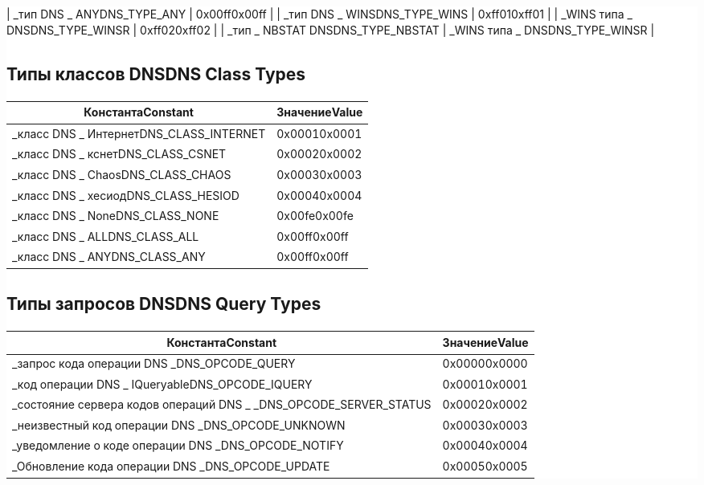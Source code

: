 | <span data-ttu-id="b71f9-224">\_тип DNS \_ ANY</span><span class="sxs-lookup"><span data-stu-id="b71f9-224">DNS\_TYPE\_ANY</span></span>     | <span data-ttu-id="b71f9-225">0x00ff</span><span class="sxs-lookup"><span data-stu-id="b71f9-225">0x00ff</span></span>           |
| <span data-ttu-id="b71f9-226">\_тип DNS \_ WINS</span><span class="sxs-lookup"><span data-stu-id="b71f9-226">DNS\_TYPE\_WINS</span></span>    | <span data-ttu-id="b71f9-227">0xff01</span><span class="sxs-lookup"><span data-stu-id="b71f9-227">0xff01</span></span>           |
| <span data-ttu-id="b71f9-228">\_WINS типа \_ DNS</span><span class="sxs-lookup"><span data-stu-id="b71f9-228">DNS\_TYPE\_WINSR</span></span>   | <span data-ttu-id="b71f9-229">0xff02</span><span class="sxs-lookup"><span data-stu-id="b71f9-229">0xff02</span></span>           |
| <span data-ttu-id="b71f9-230">\_тип \_ NBSTAT DNS</span><span class="sxs-lookup"><span data-stu-id="b71f9-230">DNS\_TYPE\_NBSTAT</span></span>  | <span data-ttu-id="b71f9-231">\_WINS типа \_ DNS</span><span class="sxs-lookup"><span data-stu-id="b71f9-231">DNS\_TYPE\_WINSR</span></span> |



 

## <a name="dns-class-types"></a><span data-ttu-id="b71f9-232">Типы классов DNS</span><span class="sxs-lookup"><span data-stu-id="b71f9-232">DNS Class Types</span></span>



| <span data-ttu-id="b71f9-233">Константа</span><span class="sxs-lookup"><span data-stu-id="b71f9-233">Constant</span></span>             | <span data-ttu-id="b71f9-234">Значение</span><span class="sxs-lookup"><span data-stu-id="b71f9-234">Value</span></span>  |
|----------------------|--------|
| <span data-ttu-id="b71f9-235">\_класс DNS \_ Интернет</span><span class="sxs-lookup"><span data-stu-id="b71f9-235">DNS\_CLASS\_INTERNET</span></span> | <span data-ttu-id="b71f9-236">0x0001</span><span class="sxs-lookup"><span data-stu-id="b71f9-236">0x0001</span></span> |
| <span data-ttu-id="b71f9-237">\_класс DNS \_ кснет</span><span class="sxs-lookup"><span data-stu-id="b71f9-237">DNS\_CLASS\_CSNET</span></span>    | <span data-ttu-id="b71f9-238">0x0002</span><span class="sxs-lookup"><span data-stu-id="b71f9-238">0x0002</span></span> |
| <span data-ttu-id="b71f9-239">\_класс DNS \_ Chaos</span><span class="sxs-lookup"><span data-stu-id="b71f9-239">DNS\_CLASS\_CHAOS</span></span>    | <span data-ttu-id="b71f9-240">0x0003</span><span class="sxs-lookup"><span data-stu-id="b71f9-240">0x0003</span></span> |
| <span data-ttu-id="b71f9-241">\_класс DNS \_ хесиод</span><span class="sxs-lookup"><span data-stu-id="b71f9-241">DNS\_CLASS\_HESIOD</span></span>   | <span data-ttu-id="b71f9-242">0x0004</span><span class="sxs-lookup"><span data-stu-id="b71f9-242">0x0004</span></span> |
| <span data-ttu-id="b71f9-243">\_класс DNS \_ None</span><span class="sxs-lookup"><span data-stu-id="b71f9-243">DNS\_CLASS\_NONE</span></span>     | <span data-ttu-id="b71f9-244">0x00fe</span><span class="sxs-lookup"><span data-stu-id="b71f9-244">0x00fe</span></span> |
| <span data-ttu-id="b71f9-245">\_класс DNS \_ ALL</span><span class="sxs-lookup"><span data-stu-id="b71f9-245">DNS\_CLASS\_ALL</span></span>      | <span data-ttu-id="b71f9-246">0x00ff</span><span class="sxs-lookup"><span data-stu-id="b71f9-246">0x00ff</span></span> |
| <span data-ttu-id="b71f9-247">\_класс DNS \_ ANY</span><span class="sxs-lookup"><span data-stu-id="b71f9-247">DNS\_CLASS\_ANY</span></span>      | <span data-ttu-id="b71f9-248">0x00ff</span><span class="sxs-lookup"><span data-stu-id="b71f9-248">0x00ff</span></span> |



 

## <a name="dns-query-types"></a><span data-ttu-id="b71f9-249">Типы запросов DNS</span><span class="sxs-lookup"><span data-stu-id="b71f9-249">DNS Query Types</span></span>



| <span data-ttu-id="b71f9-250">Константа</span><span class="sxs-lookup"><span data-stu-id="b71f9-250">Constant</span></span>                    | <span data-ttu-id="b71f9-251">Значение</span><span class="sxs-lookup"><span data-stu-id="b71f9-251">Value</span></span>  |
|-----------------------------|--------|
| <span data-ttu-id="b71f9-252">\_запрос кода операции DNS \_</span><span class="sxs-lookup"><span data-stu-id="b71f9-252">DNS\_OPCODE\_QUERY</span></span>          | <span data-ttu-id="b71f9-253">0x0000</span><span class="sxs-lookup"><span data-stu-id="b71f9-253">0x0000</span></span> |
| <span data-ttu-id="b71f9-254">\_код операции DNS \_ IQueryable</span><span class="sxs-lookup"><span data-stu-id="b71f9-254">DNS\_OPCODE\_IQUERY</span></span>         | <span data-ttu-id="b71f9-255">0x0001</span><span class="sxs-lookup"><span data-stu-id="b71f9-255">0x0001</span></span> |
| <span data-ttu-id="b71f9-256">\_состояние сервера кодов операций DNS \_ \_</span><span class="sxs-lookup"><span data-stu-id="b71f9-256">DNS\_OPCODE\_SERVER\_STATUS</span></span> | <span data-ttu-id="b71f9-257">0x0002</span><span class="sxs-lookup"><span data-stu-id="b71f9-257">0x0002</span></span> |
| <span data-ttu-id="b71f9-258">\_неизвестный код операции DNS \_</span><span class="sxs-lookup"><span data-stu-id="b71f9-258">DNS\_OPCODE\_UNKNOWN</span></span>        | <span data-ttu-id="b71f9-259">0x0003</span><span class="sxs-lookup"><span data-stu-id="b71f9-259">0x0003</span></span> |
| <span data-ttu-id="b71f9-260">\_уведомление о коде операции DNS \_</span><span class="sxs-lookup"><span data-stu-id="b71f9-260">DNS\_OPCODE\_NOTIFY</span></span>         | <span data-ttu-id="b71f9-261">0x0004</span><span class="sxs-lookup"><span data-stu-id="b71f9-261">0x0004</span></span> |
| <span data-ttu-id="b71f9-262">\_Обновление кода операции DNS \_</span><span class="sxs-lookup"><span data-stu-id="b71f9-262">DNS\_OPCODE\_UPDATE</span></span>         | <span data-ttu-id="b71f9-263">0x0005</span><span class="sxs-lookup"><span data-stu-id="b71f9-263">0x0005</span></span> |

